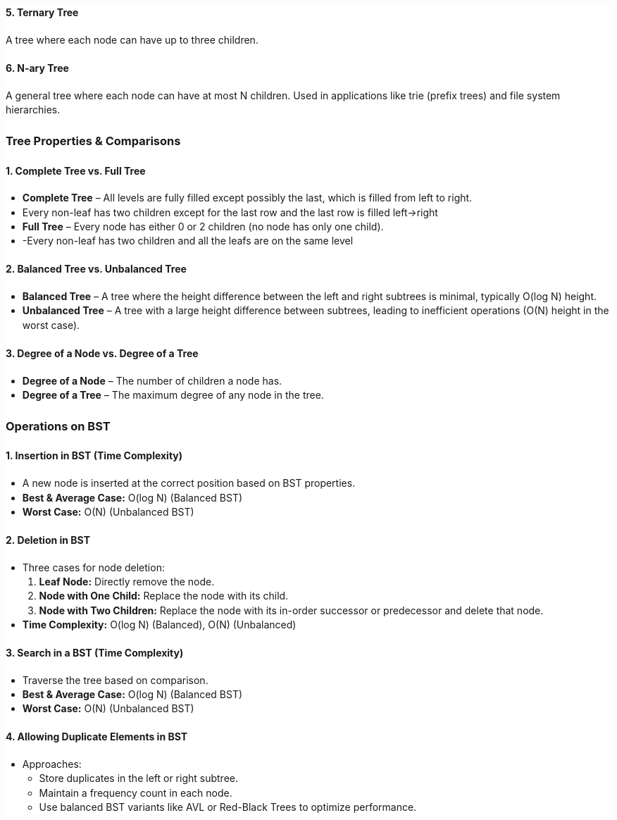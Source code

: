 #### **5. Ternary Tree**
A tree where each node can have up to three children.

#### **6. N-ary Tree**
A general tree where each node can have at most N children. Used in applications like trie (prefix trees) and file system hierarchies.

### **Tree Properties & Comparisons**

#### **1. Complete Tree vs. Full Tree**
- **Complete Tree** – All levels are fully filled except possibly the last, which is filled from left to right.
- Every non-leaf has two children except for the last row and the last row is filled left->right
- **Full Tree** – Every node has either 0 or 2 children (no node has only one child).
- -Every non-leaf has two children and all the leafs are on the same level

#### **2. Balanced Tree vs. Unbalanced Tree**
- **Balanced Tree** – A tree where the height difference between the left and right subtrees is minimal, typically O(log N) height.
- **Unbalanced Tree** – A tree with a large height difference between subtrees, leading to inefficient operations (O(N) height in the worst case).

#### **3. Degree of a Node vs. Degree of a Tree**
- **Degree of a Node** – The number of children a node has.
- **Degree of a Tree** – The maximum degree of any node in the tree.

### **Operations on BST**

#### **1. Insertion in BST (Time Complexity)**
- A new node is inserted at the correct position based on BST properties.
- **Best & Average Case:** O(log N) (Balanced BST)
- **Worst Case:** O(N) (Unbalanced BST)

#### **2. Deletion in BST**
- Three cases for node deletion:
  1. **Leaf Node:** Directly remove the node.
  2. **Node with One Child:** Replace the node with its child.
  3. **Node with Two Children:** Replace the node with its in-order successor or predecessor and delete that node.
- **Time Complexity:** O(log N) (Balanced), O(N) (Unbalanced)

#### **3. Search in a BST (Time Complexity)**
- Traverse the tree based on comparison.
- **Best & Average Case:** O(log N) (Balanced BST)
- **Worst Case:** O(N) (Unbalanced BST)

#### **4. Allowing Duplicate Elements in BST**
- Approaches:
  - Store duplicates in the left or right subtree.
  - Maintain a frequency count in each node.
  - Use balanced BST variants like AVL or Red-Black Trees to optimize performance.
